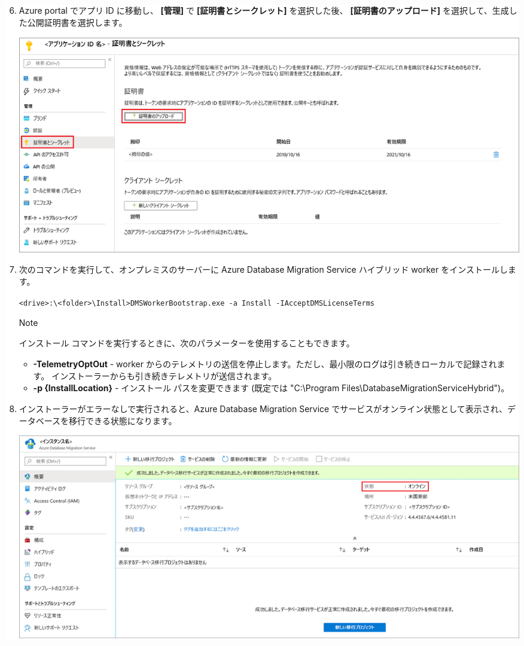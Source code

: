 6. Azure portal でアプリ ID に移動し、 **[管理]** で **[証明書とシークレット]** を選択した後、 **[証明書のアップロード]** を選択して、生成した公開証明書を選択します。

    ![Azure Database Migration Service ハイブリッド worker の証明書のアップロード](media/quickstart-create-data-migration-service-hybrid-portal/dms-app-upload-certificate.png)

7. 次のコマンドを実行して、オンプレミスのサーバーに Azure Database Migration Service ハイブリッド worker をインストールします。

    ```
    <drive>:\<folder>\Install>DMSWorkerBootstrap.exe -a Install -IAcceptDMSLicenseTerms
    ```

    > [!NOTE]
    > インストール コマンドを実行するときに、次のパラメーターを使用することもできます。
    >
    > - **-TelemetryOptOut** - worker からのテレメトリの送信を停止します。ただし、最小限のログは引き続きローカルで記録されます。  インストーラーからも引き続きテレメトリが送信されます。
    > - **-p {InstallLocation}** - インストール パスを変更できます (既定では "C:\Program Files\DatabaseMigrationServiceHybrid")。

8. インストーラーがエラーなしで実行されると、Azure Database Migration Service でサービスがオンライン状態として表示され、データベースを移行できる状態になります。

    ![オンライン状態の Azure Database Migration Service](media/quickstart-create-data-migration-service-hybrid-portal/dms-instance-hybrid-mode-online.png)
